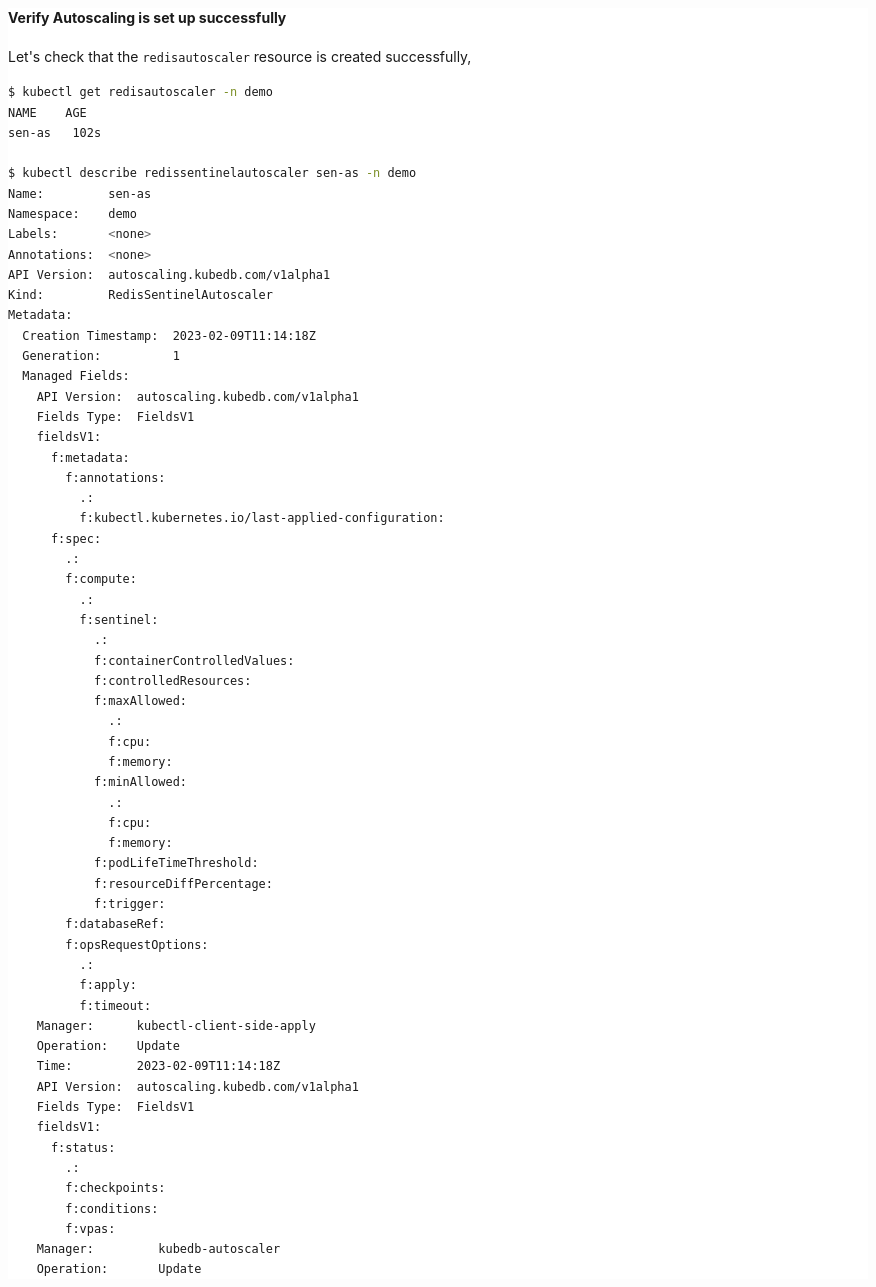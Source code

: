#### Verify Autoscaling is set up successfully

Let's check that the `redisautoscaler` resource is created successfully,

```bash
$ kubectl get redisautoscaler -n demo
NAME    AGE
sen-as   102s

$ kubectl describe redissentinelautoscaler sen-as -n demo
Name:         sen-as
Namespace:    demo
Labels:       <none>
Annotations:  <none>
API Version:  autoscaling.kubedb.com/v1alpha1
Kind:         RedisSentinelAutoscaler
Metadata:
  Creation Timestamp:  2023-02-09T11:14:18Z
  Generation:          1
  Managed Fields:
    API Version:  autoscaling.kubedb.com/v1alpha1
    Fields Type:  FieldsV1
    fieldsV1:
      f:metadata:
        f:annotations:
          .:
          f:kubectl.kubernetes.io/last-applied-configuration:
      f:spec:
        .:
        f:compute:
          .:
          f:sentinel:
            .:
            f:containerControlledValues:
            f:controlledResources:
            f:maxAllowed:
              .:
              f:cpu:
              f:memory:
            f:minAllowed:
              .:
              f:cpu:
              f:memory:
            f:podLifeTimeThreshold:
            f:resourceDiffPercentage:
            f:trigger:
        f:databaseRef:
        f:opsRequestOptions:
          .:
          f:apply:
          f:timeout:
    Manager:      kubectl-client-side-apply
    Operation:    Update
    Time:         2023-02-09T11:14:18Z
    API Version:  autoscaling.kubedb.com/v1alpha1
    Fields Type:  FieldsV1
    fieldsV1:
      f:status:
        .:
        f:checkpoints:
        f:conditions:
        f:vpas:
    Manager:         kubedb-autoscaler
    Operation:       Update
```